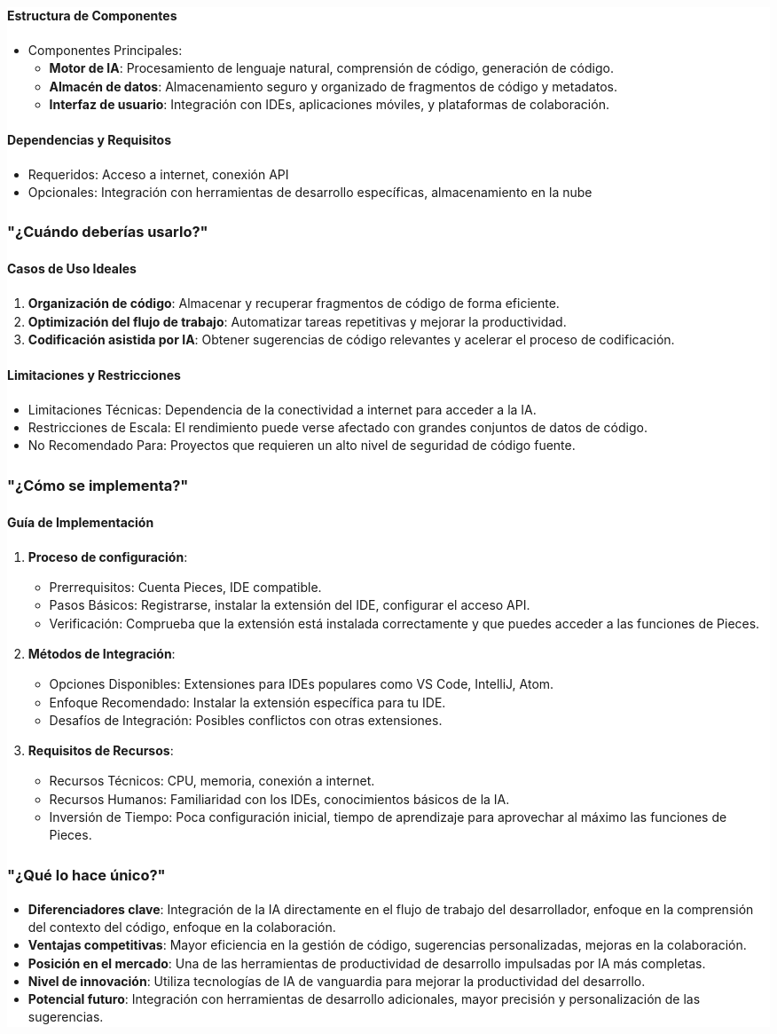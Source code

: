 #### Estructura de Componentes
- Componentes Principales:
  - **Motor de IA**: Procesamiento de lenguaje natural, comprensión de código, generación de código.
  - **Almacén de datos**:  Almacenamiento seguro y organizado de fragmentos de código y metadatos.
  - **Interfaz de usuario**: Integración con IDEs, aplicaciones móviles, y plataformas de colaboración.

#### Dependencias y Requisitos
- Requeridos: Acceso a internet, conexión API
- Opcionales: Integración con herramientas de desarrollo específicas, almacenamiento en la nube

### "¿Cuándo deberías usarlo?"

#### Casos de Uso Ideales
1. **Organización de código**: Almacenar y recuperar fragmentos de código de forma eficiente.
2. **Optimización del flujo de trabajo**: Automatizar tareas repetitivas y mejorar la productividad.
3. **Codificación asistida por IA**: Obtener sugerencias de código relevantes y acelerar el proceso de codificación.

#### Limitaciones y Restricciones
- Limitaciones Técnicas: Dependencia de la conectividad a internet para acceder a la IA.
- Restricciones de Escala: El rendimiento puede verse afectado con grandes conjuntos de datos de código.
- No Recomendado Para: Proyectos que requieren un alto nivel de seguridad de código fuente.

### "¿Cómo se implementa?"

#### Guía de Implementación
1. **Proceso de configuración**:
   - Prerrequisitos: Cuenta Pieces, IDE compatible.
   - Pasos Básicos: Registrarse, instalar la extensión del IDE, configurar el acceso API.
   - Verificación: Comprueba que la extensión está instalada correctamente y que puedes acceder a las funciones de Pieces.

2. **Métodos de Integración**:
   - Opciones Disponibles: Extensiones para IDEs populares como VS Code, IntelliJ, Atom.
   - Enfoque Recomendado: Instalar la extensión específica para tu IDE.
   - Desafíos de Integración: Posibles conflictos con otras extensiones.

3. **Requisitos de Recursos**:
   - Recursos Técnicos: CPU, memoria, conexión a internet.
   - Recursos Humanos: Familiaridad con los IDEs, conocimientos básicos de la IA.
   - Inversión de Tiempo: Poca configuración inicial,  tiempo de aprendizaje para aprovechar al máximo las funciones de Pieces.

### "¿Qué lo hace único?"

- **Diferenciadores clave**:  Integración de la IA directamente en el flujo de trabajo del desarrollador, enfoque en la comprensión del contexto del código, enfoque en la colaboración.
- **Ventajas competitivas**:  Mayor eficiencia en la gestión de código, sugerencias personalizadas, mejoras en la colaboración.
- **Posición en el mercado**:  Una de las herramientas de productividad de desarrollo impulsadas por IA más completas.
- **Nivel de innovación**:   Utiliza tecnologías de IA de vanguardia para mejorar la productividad del desarrollo.
- **Potencial futuro**:  Integración con herramientas de desarrollo adicionales, mayor precisión y personalización de las sugerencias.
